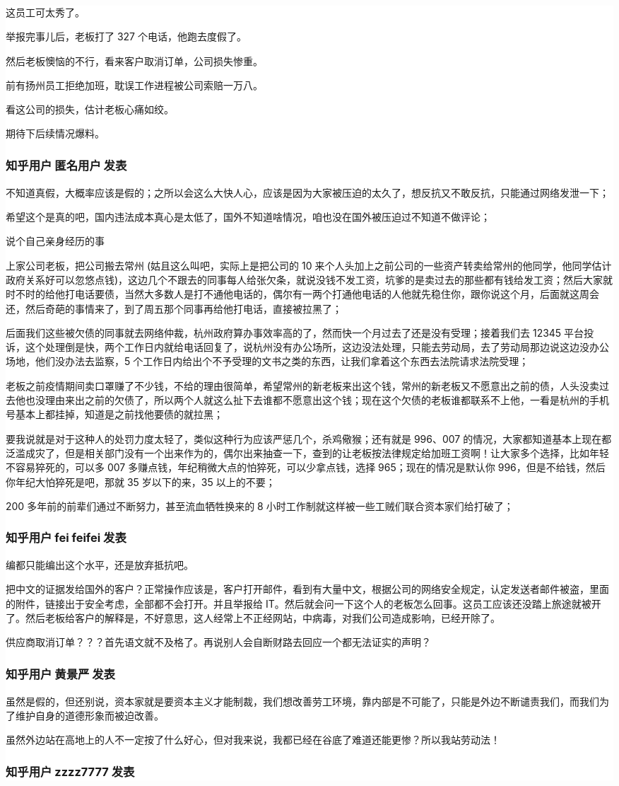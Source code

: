 这员工可太秀了。

举报完事儿后，老板打了 327 个电话，他跑去度假了。

然后老板懊恼的不行，看来客户取消订单，公司损失惨重。

前有扬州员工拒绝加班，耽误工作进程被公司索赔一万八。

看这公司的损失，估计老板心痛如绞。

期待下后续情况爆料。
    
    
    
    
### 知乎用户 匿名用户 发表
    
不知道真假，大概率应该是假的；之所以会这么大快人心，应该是因为大家被压迫的太久了，想反抗又不敢反抗，只能通过网络发泄一下；

希望这个是真的吧，国内违法成本真心是太低了，国外不知道啥情况，咱也没在国外被压迫过不知道不做评论；

说个自己亲身经历的事

上家公司老板，把公司搬去常州 (姑且这么叫吧，实际上是把公司的 10 来个人头加上之前公司的一些资产转卖给常州的他同学，他同学估计政府关系好可以忽悠点钱)，这边几个不跟去的同事每人给张欠条，就说没钱不发工资，坑爹的是卖过去的那些都有钱给发工资；然后大家就时不时的给他打电话要债，当然大多数人是打不通他电话的，偶尔有一两个打通他电话的人他就先稳住你，跟你说这个月，后面就这周会还，然后奇葩的事情来了，到了周五那个同事再给他打电话，直接被拉黑了；

后面我们这些被欠债的同事就去网络仲裁，杭州政府算办事效率高的了，然而快一个月过去了还是没有受理；接着我们去 12345 平台投诉，这个处理倒是快，两个工作日内就给电话回复了，说杭州没有办公场所，这边没法处理，只能去劳动局，去了劳动局那边说这边没办公场地，他们没办法去监察，5 个工作日内给出个不予受理的文书之类的东西，让我们拿着这个东西去法院请求法院受理；

老板之前疫情期间卖口罩赚了不少钱，不给的理由很简单，希望常州的新老板来出这个钱，常州的新老板又不愿意出之前的债，人头没卖过去他也没理由来出之前的欠债了，所以两个人就这么扯下去谁都不愿意出这个钱；现在这个欠债的老板谁都联系不上他，一看是杭州的手机号基本上都挂掉，知道是之前找他要债的就拉黑；

要我说就是对于这种人的处罚力度太轻了，类似这种行为应该严惩几个，杀鸡儆猴；还有就是 996、007 的情况，大家都知道基本上现在都泛滥成灾了，但是相关部门没有一个出来作为的，偶尔出来抽查一下，查到的让老板按法律规定给加班工资啊！让大家多个选择，比如年轻不容易猝死的，可以多 007 多赚点钱，年纪稍微大点的怕猝死，可以少拿点钱，选择 965；现在的情况是默认你 996，但是不给钱，然后你年纪大怕猝死是吧，那就 35 岁以下的来，35 以上的不要；

200 多年前的前辈们通过不断努力，甚至流血牺牲换来的 8 小时工作制就这样被一些工贼们联合资本家们给打破了；
    
    
    
    
### 知乎用户 fei feifei 发表
    
编都只能编出这个水平，还是放弃抵抗吧。

把中文的证据发给国外的客户？正常操作应该是，客户打开邮件，看到有大量中文，根据公司的网络安全规定，认定发送者邮件被盗，里面的附件，链接出于安全考虑，全部都不会打开。并且举报给 IT。然后就会问一下这个人的老板怎么回事。这员工应该还没踏上旅途就被开了。然后老板给客户的解释是，不好意思，这人经常上不正经网站，中病毒，对我们公司造成影响，已经开除了。

供应商取消订单？？？首先语文就不及格了。再说别人会自断财路去回应一个都无法证实的声明？
    
    
    
    
### 知乎用户 黄景严 发表
    
虽然是假的，但还别说，资本家就是要资本主义才能制裁，我们想改善劳工环境，靠内部是不可能了，只能是外边不断谴责我们，而我们为了维护自身的道德形象而被迫改善。

虽然外边站在高地上的人不一定按了什么好心，但对我来说，我都已经在谷底了难道还能更惨？所以我站劳动法！
    
    
    
    
### 知乎用户 zzzz7777 发表
    